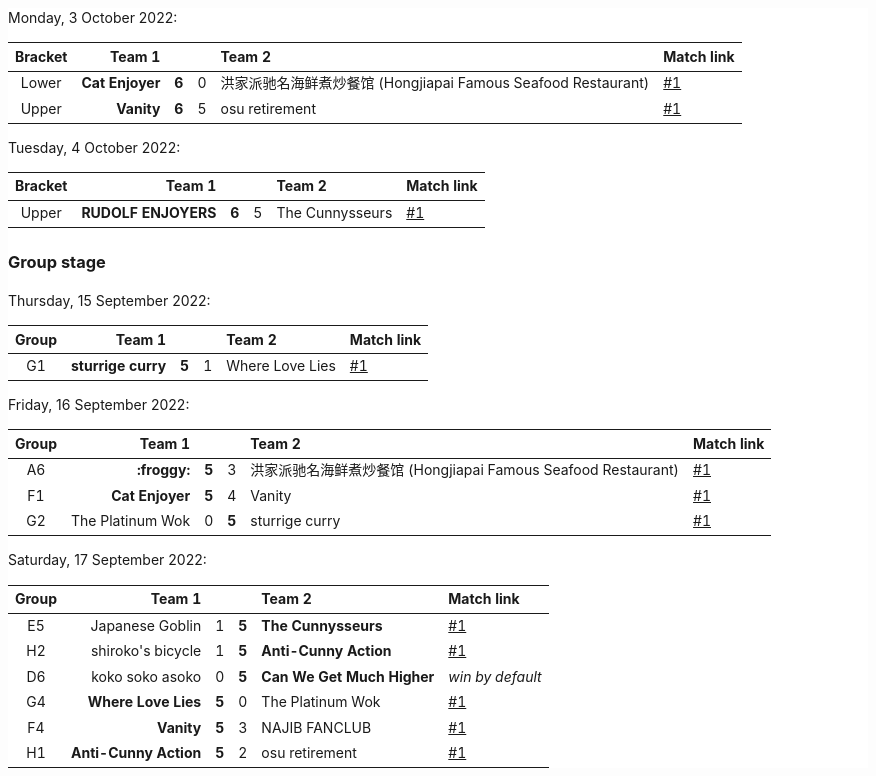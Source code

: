 Monday, 3 October 2022:

| Bracket | Team 1 |  |  | Team 2 | Match link |
| :-: | --: | :-: | :-: | :-- | :-- |
| Lower | **Cat Enjoyer** | **6** | 0 | 洪家派驰名海鲜煮炒餐馆 (Hongjiapai Famous Seafood Restaurant) | [#1](https://osu.ppy.sh/community/matches/104199705) |
| Upper | **Vanity** | **6** | 5 | osu retirement | [#1](https://osu.ppy.sh/community/matches/104201764) |

Tuesday, 4 October 2022:

| Bracket | Team 1 |  |  | Team 2 | Match link |
| :-: | --: | :-: | :-: | :-- | :-- |
| Upper | **RUDOLF ENJOYERS** | **6** | 5 | The Cunnysseurs | [#1](https://osu.ppy.sh/community/matches/104219809) |

### Group stage

Thursday, 15 September 2022:

| Group | Team 1 |  |  | Team 2 | Match link |
| :-: | --: | :-: | :-: | :-- | :-- |
| G1 | **sturrige curry** | **5** | 1 | Where Love Lies | [#1](https://osu.ppy.sh/community/matches/103796836) |

Friday, 16 September 2022:

| Group | Team 1 |  |  | Team 2 | Match link |
| :-: | --: | :-: | :-: | :-- | :-- |
| A6 | **:froggy:** | **5** | 3 | 洪家派驰名海鲜煮炒餐馆 (Hongjiapai Famous Seafood Restaurant) | [#1](https://osu.ppy.sh/community/matches/103813511) |
| F1 | **Cat Enjoyer** | **5** | 4 | Vanity | [#1](https://osu.ppy.sh/community/matches/103818009) |
| G2 | The Platinum Wok | 0 | **5** | sturrige curry | [#1](https://osu.ppy.sh/community/matches/103817953) |

Saturday, 17 September 2022:

| Group | Team 1 |  |  | Team 2 | Match link |
| :-: | --: | :-: | :-: | :-- | :-- |
| E5 | Japanese Goblin | 1 | **5** | **The Cunnysseurs** | [#1](https://osu.ppy.sh/community/matches/103835756) |
| H2 | shiroko's bicycle | 1 | **5** | **Anti-Cunny Action** | [#1](https://osu.ppy.sh/community/matches/103839807) |
| D6 | koko soko asoko | 0 | **5** | **Can We Get Much Higher** | *win by default* |
| G4 | **Where Love Lies** | **5** | 0 | The Platinum Wok | [#1](https://osu.ppy.sh/community/matches/103842133) |
| F4 | **Vanity** | **5** | 3 | NAJIB FANCLUB | [#1](https://osu.ppy.sh/community/matches/103845370) |
| H1 | **Anti-Cunny Action** | **5** | 2 | osu retirement | [#1](https://osu.ppy.sh/community/matches/103845358) |
